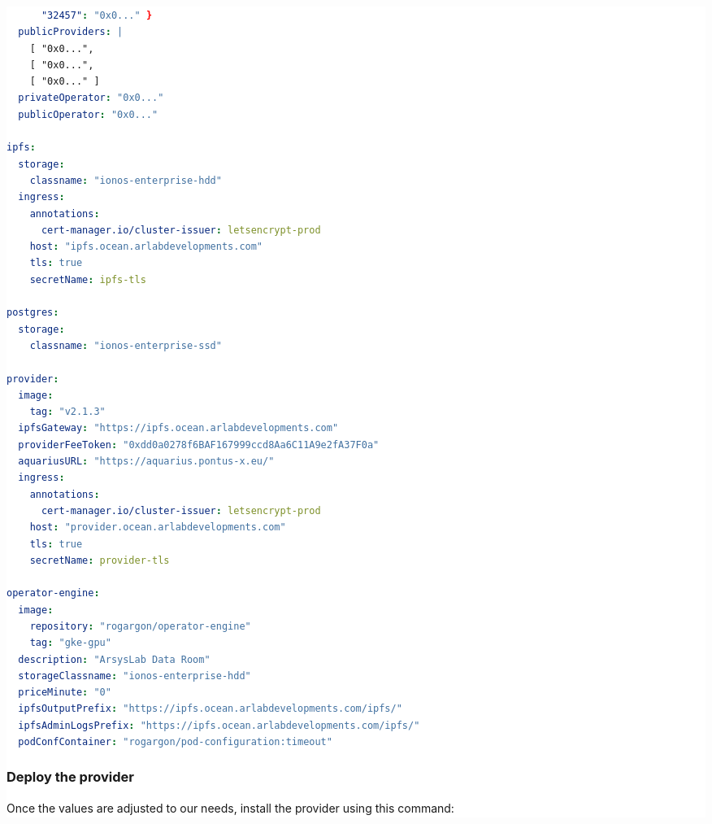 ```yaml
      "32457": "0x0..." }
  publicProviders: |
    [ "0x0...",
    [ "0x0...",
    [ "0x0..." ]
  privateOperator: "0x0..."
  publicOperator: "0x0..."

ipfs:
  storage:
    classname: "ionos-enterprise-hdd"
  ingress:
    annotations:
      cert-manager.io/cluster-issuer: letsencrypt-prod
    host: "ipfs.ocean.arlabdevelopments.com"
    tls: true
    secretName: ipfs-tls

postgres:
  storage:
    classname: "ionos-enterprise-ssd"

provider:
  image:
    tag: "v2.1.3"
  ipfsGateway: "https://ipfs.ocean.arlabdevelopments.com"
  providerFeeToken: "0xdd0a0278f6BAF167999ccd8Aa6C11A9e2fA37F0a"
  aquariusURL: "https://aquarius.pontus-x.eu/"
  ingress:
    annotations:
      cert-manager.io/cluster-issuer: letsencrypt-prod
    host: "provider.ocean.arlabdevelopments.com"
    tls: true
    secretName: provider-tls

operator-engine:
  image:
    repository: "rogargon/operator-engine"
    tag: "gke-gpu"
  description: "ArsysLab Data Room"
  storageClassname: "ionos-enterprise-hdd"
  priceMinute: "0"
  ipfsOutputPrefix: "https://ipfs.ocean.arlabdevelopments.com/ipfs/"
  ipfsAdminLogsPrefix: "https://ipfs.ocean.arlabdevelopments.com/ipfs/"
  podConfContainer: "rogargon/pod-configuration:timeout"
```

### Deploy the provider

Once the values are adjusted to our needs, install the provider using this command:
